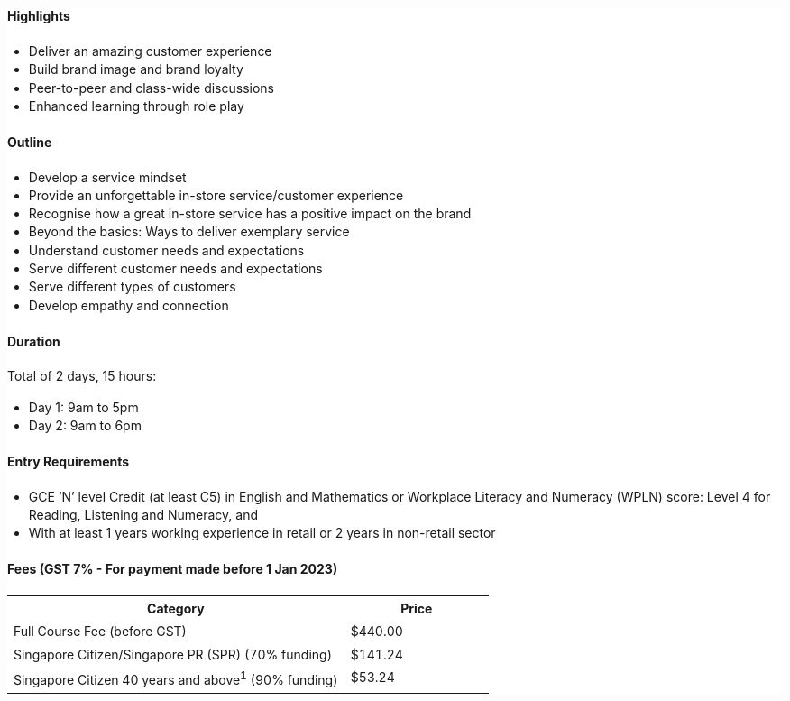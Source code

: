 <h4>Highlights</h4>
<ul>
 <li>Deliver an amazing customer experience</li>
 <li>Build brand image and brand loyalty</li>
 <li>Peer-to-peer and class-wide discussions</li>
 <li>Enhanced learning through role play</li>
  </ul>
  
<h4>Outline</h4>
<ul>
<li>Develop a service mindset</li>
<li>Provide an unforgettable in-store service/customer experience</li>
<li>Recognise how a great in-store service has a positive impact on the brand</li>
<li>Beyond the basics: Ways to deliver exemplary service</li>
<li>Understand customer needs and expectations</li>
<li>Serve different customer needs and expectations</li>
<li>Serve different types of customers</li>
<li>Develop empathy and connection</li>
 </ul>

<h4>Duration</h4>
<p>Total of 2 days, 15 hours:</p>
<ul>
<li>Day 1: 9am to 5pm</li>
<li>Day 2: 9am to 6pm</li>
 </ul>
 
<h4>Entry Requirements</h4>
<ul>
<li>GCE ‘N’ level Credit (at least C5) in English and Mathematics or Workplace Literacy and Numeracy (WPLN) score: Level 4 for Reading, Listening and Numeracy, and</li>
<li>With at least 1 years working experience in retail or 2 years in non-retail sector</li>
 </ul>

<h4>Fees (GST 7% - For payment made before 1 Jan 2023)</h4>

<center>
<table style="width:100%;">
<tr>
<th style="width:70%;">Category</th>
<th style="width:30%:">Price</th>
</tr>

<tr>
<td>Full Course Fee (before GST)</td>
<td>$440.00</td>
</tr>

<tr>
<td>Singapore Citizen/Singapore PR (SPR) (70% funding)</td>
<td>$141.24</td>
</tr>

<tr>
  <td>Singapore Citizen 40 years and above<sup>1</sup> (90% funding)</td>
<td>$53.24</td>
</tr>
